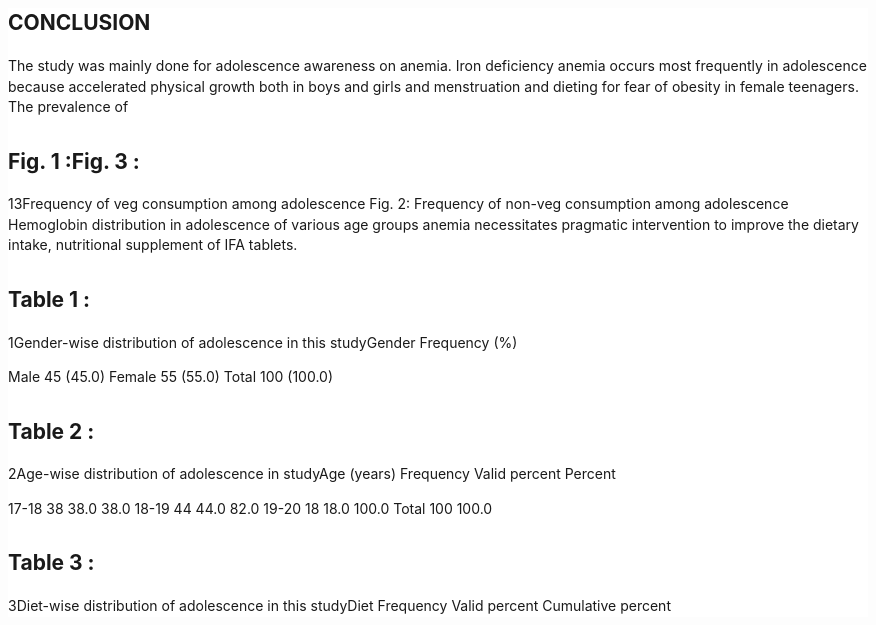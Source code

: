 
## CONCLUSION

The study was mainly done for adolescence awareness on anemia. Iron deficiency anemia occurs most frequently in adolescence because accelerated physical growth both in boys and girls and menstruation and dieting for fear of obesity in female teenagers. The prevalence of    

## Fig. 1 :Fig. 3 :
13Frequency of veg consumption among adolescence Fig. 2: Frequency of non-veg consumption among adolescence Hemoglobin distribution in adolescence of various age groups anemia necessitates pragmatic intervention to improve the dietary intake, nutritional supplement of IFA tablets.

## Table 1 :
1Gender-wise distribution of adolescence in this studyGender 
Frequency (%) 

Male 
45 (45.0) 
Female 
55 (55.0) 
Total 
100 (100.0) 



## Table 2 :
2Age-wise distribution of adolescence in studyAge (years) 
Frequency 
Valid percent 
Percent 

17-18 
38 
38.0 
38.0 
18-19 
44 
44.0 
82.0 
19-20 
18 
18.0 
100.0 
Total 
100 
100.0 



## Table 3 :
3Diet-wise distribution of adolescence in this studyDiet 
Frequency 
Valid percent 
Cumulative percent 
